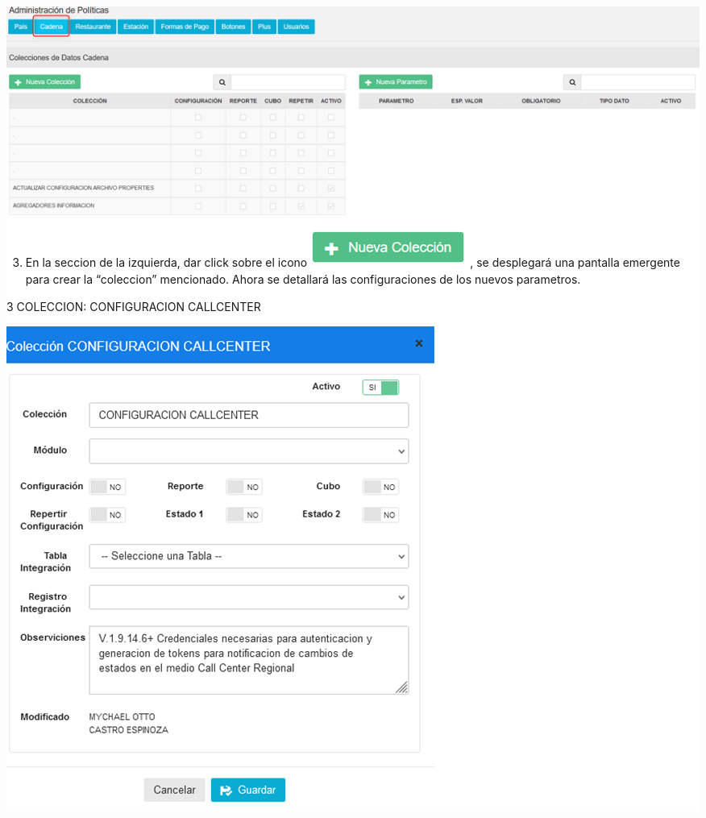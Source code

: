 ![Ejemplo de CE Coleccion Configuracion CallCenter](<CE Coleccion Configuracion CallCenter.png>)

3.	En la seccion de la izquierda, dar click sobre el icono ![Ejemplo de CE Nueva Coleccion](<CE Nueva Coleccion.png>), se desplegará una pantalla emergente para crear la “coleccion” mencionado. Ahora se detallará las configuraciones de los nuevos parametros.

3	COLECCION: CONFIGURACION CALLCENTER

![Ejemplo de CE Coleccion Configuracion CallCenter Items 2](<CE Coleccion Configuracion CallCenter Items 2.png>)
